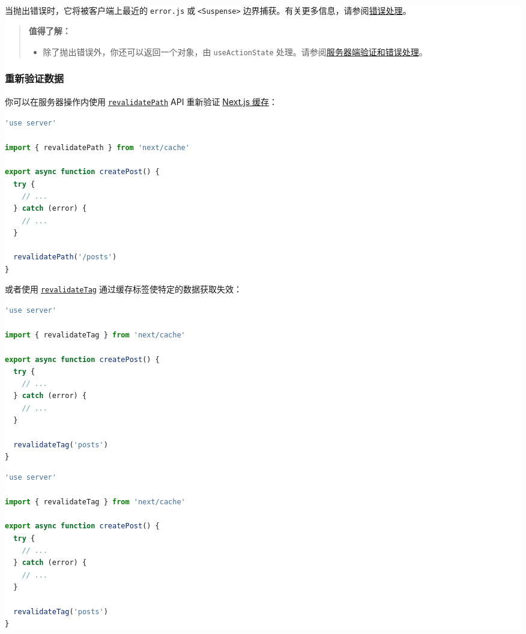当抛出错误时，它将被客户端上最近的 `error.js` 或 `<Suspense>` 边界捕获。有关更多信息，请参阅[错误处理](/docs/app/building-your-application/routing/error-handling)。

> **值得了解：**
>
> - 除了抛出错误外，你还可以返回一个对象，由 `useActionState` 处理。请参阅[服务器端验证和错误处理](#server-side-form-validation)。

### 重新验证数据

你可以在服务器操作内使用 [`revalidatePath`](/docs/app/api-reference/functions/revalidatePath) API 重新验证 [Next.js 缓存](/docs/app/deep-dive/caching)：

```ts filename="app/actions.ts" switcher
'use server'

import { revalidatePath } from 'next/cache'

export async function createPost() {
  try {
    // ...
  } catch (error) {
    // ...
  }

  revalidatePath('/posts')
}
```

或者使用 [`revalidateTag`](/docs/app/api-reference/functions/revalidateTag) 通过缓存标签使特定的数据获取失效：

```ts filename="app/actions.ts" switcher
'use server'

import { revalidateTag } from 'next/cache'

export async function createPost() {
  try {
    // ...
  } catch (error) {
    // ...
  }

  revalidateTag('posts')
}
```

```js filename="app/actions.js" switcher
'use server'

import { revalidateTag } from 'next/cache'

export async function createPost() {
  try {
    // ...
  } catch (error) {
    // ...
  }

  revalidateTag('posts')
}
```
